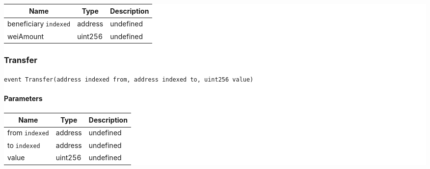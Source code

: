 | Name | Type | Description |
|---|---|---|
| beneficiary `indexed` | address | undefined |
| weiAmount  | uint256 | undefined |

### Transfer

```solidity
event Transfer(address indexed from, address indexed to, uint256 value)
```





#### Parameters

| Name | Type | Description |
|---|---|---|
| from `indexed` | address | undefined |
| to `indexed` | address | undefined |
| value  | uint256 | undefined |



